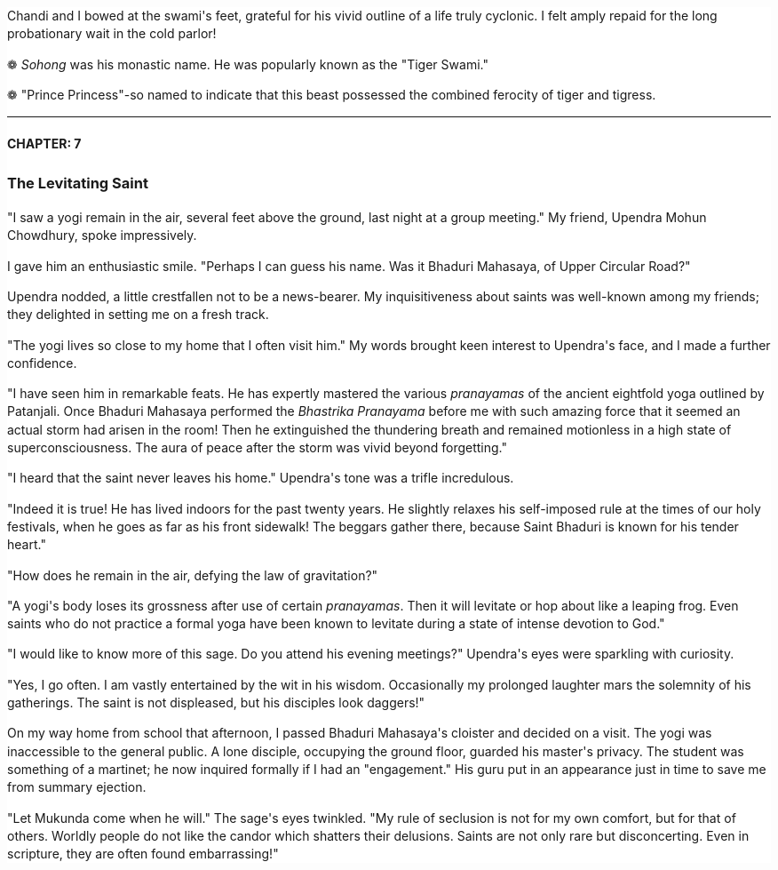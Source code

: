 Chandi and I bowed at the swami's feet, grateful for his vivid outline of a life truly cyclonic. I felt amply repaid for the long probationary wait in the cold parlor!

❁ _Sohong_ was his monastic name. He was popularly known as the "Tiger Swami."

❁ "Prince Princess"-so named to indicate that this beast possessed the combined ferocity of tiger and tigress.

---

#### CHAPTER: 7

### The Levitating Saint

"I saw a yogi remain in the air, several feet above the ground, last night at a group meeting." My friend, Upendra Mohun Chowdhury, spoke impressively.

I gave him an enthusiastic smile. "Perhaps I can guess his name. Was it Bhaduri Mahasaya, of Upper Circular Road?"

Upendra nodded, a little crestfallen not to be a news-bearer. My inquisitiveness about saints was well-known among my friends; they delighted in setting me on a fresh track.

"The yogi lives so close to my home that I often visit him." My words brought keen interest to Upendra's face, and I made a further confidence.

"I have seen him in remarkable feats. He has expertly mastered the various _pranayamas_  of the ancient eightfold yoga outlined by Patanjali.  Once Bhaduri Mahasaya performed the _Bhastrika Pranayama_ before me with such amazing force that it seemed an actual storm had arisen in the room! Then he extinguished the thundering breath and remained motionless in a high state of superconsciousness.  The aura of peace after the storm was vivid beyond forgetting."

"I heard that the saint never leaves his home." Upendra's tone was a trifle incredulous.

"Indeed it is true! He has lived indoors for the past twenty years. He slightly relaxes his self-imposed rule at the times of our holy festivals, when he goes as far as his front sidewalk! The beggars gather there, because Saint Bhaduri is known for his tender heart."

"How does he remain in the air, defying the law of gravitation?"

"A yogi's body loses its grossness after use of certain _pranayamas_. Then it will levitate or hop about like a leaping frog. Even saints who do not practice a formal yoga  have been known to levitate during a state of intense devotion to God."

"I would like to know more of this sage. Do you attend his evening meetings?" Upendra's eyes were sparkling with curiosity.

"Yes, I go often. I am vastly entertained by the wit in his wisdom. Occasionally my prolonged laughter mars the solemnity of his gatherings. The saint is not displeased, but his disciples look daggers!"

On my way home from school that afternoon, I passed Bhaduri Mahasaya's cloister and decided on a visit. The yogi was inaccessible to the general public. A lone disciple, occupying the ground floor, guarded his master's privacy. The student was something of a martinet; he now inquired formally if I had an "engagement." His guru put in an appearance just in time to save me from summary ejection.

"Let Mukunda come when he will." The sage's eyes twinkled. "My rule of seclusion is not for my own comfort, but for that of others. Worldly people do not like the candor which shatters their delusions. Saints are not only rare but disconcerting. Even in scripture, they are often found embarrassing!"

